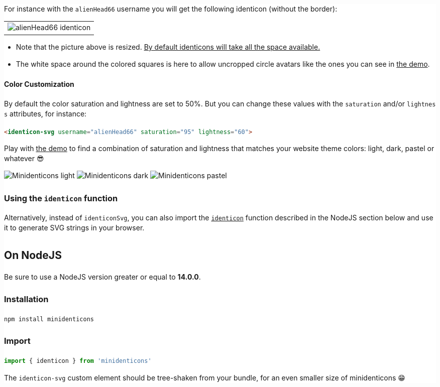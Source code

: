For instance with the `alienHead66` username you will get the following identicon (without the border):
<table><tr><td>
<img src="img/alienHead66.svg" alt="alienHead66 identicon" width="150" height="150">
</td></tr></table>

- Note that the picture above is resized. [By default identicons will take all the space available.](https://raw.githubusercontent.com/laurentpayot/minidenticons/main/img/alienHead66.svg)

- The white space around the colored squares is here to allow uncropped circle avatars like the ones you can see in [the demo](https://laurentpayot.github.io/minidenticons/).

#### Color Customization

By default the color saturation and lightness are set to 50%. But you can change these values with the `saturation` and/or `lightness` attributes, for instance:

```html
<identicon-svg username="alienHead66" saturation="95" lightness="60">
```

Play with [the demo](https://laurentpayot.github.io/minidenticons/) to find a combination of saturation and lightness that matches your website theme colors: light, dark, pastel or whatever :sunglasses:

![Minidenticons light](img/minidenticons_light.png)
![Minidenticons dark](img/minidenticons_dark.png)
![Minidenticons pastel](img/minidenticons_pastel.png)

### Using the `identicon` function

Alternatively, instead of `identiconSvg`, you can also import the [`identicon`](#usage) function described in the NodeJS section below and use it to generate SVG strings in your browser.


## On NodeJS

Be sure to use a NodeJS version greater or equal to **14.0.0**.

### Installation

```bash
npm install minidenticons
```

### Import

```javascript
import { identicon } from 'minidenticons'
```

The `identicon-svg` custom element should be tree-shaken from your bundle, for an even smaller size of minidenticons :grin:
